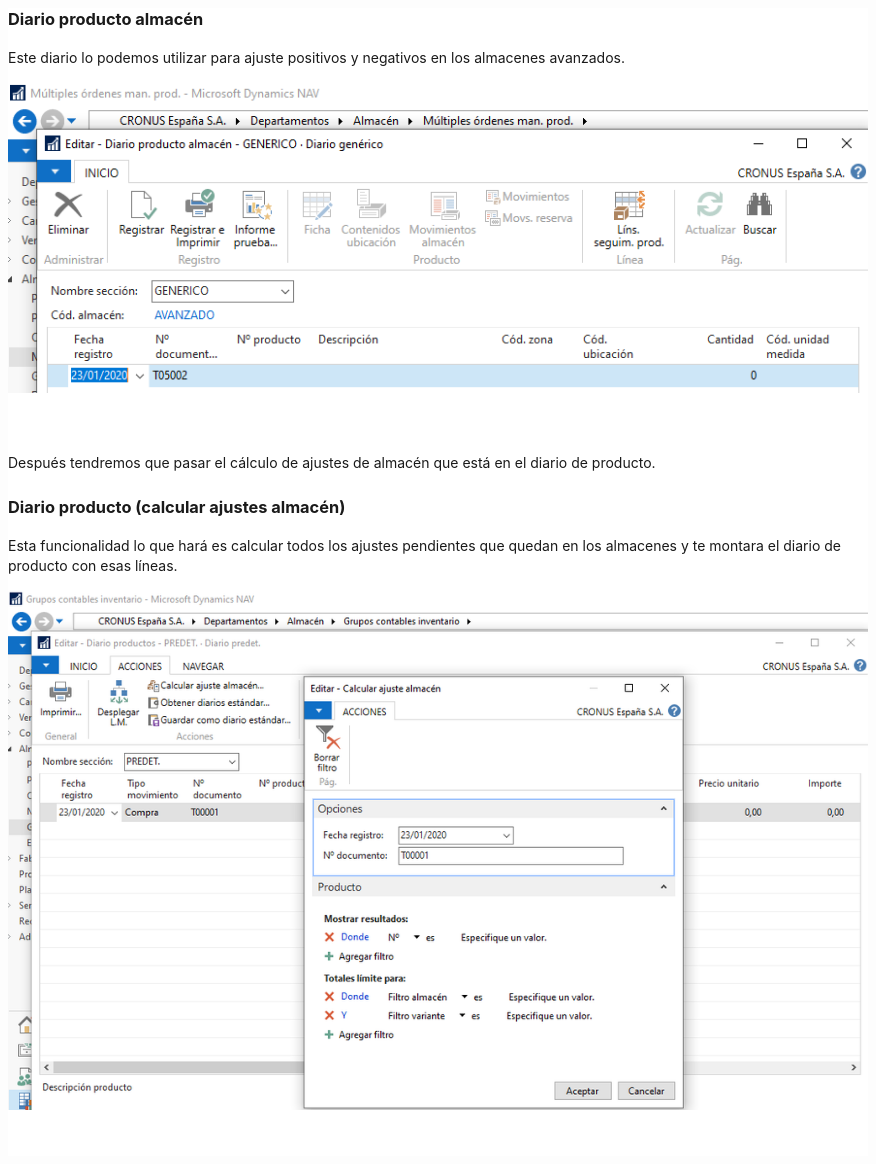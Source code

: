 ### Diario producto almacén

Este diario lo podemos utilizar para ajuste positivos y negativos en los almacenes avanzados.

<img class="img-container"  src="/assets/img/articles/manual-almacenes-avanzados/image26.png">
<br><br><br>

Después tendremos que pasar el cálculo de ajustes de almacén que está en el diario de producto.

### Diario producto (calcular ajustes almacén)

Esta funcionalidad lo que hará es calcular todos los ajustes pendientes que quedan en los almacenes y te montara el diario de producto con esas líneas.

<img class="img-container"  src="/assets/img/articles/manual-almacenes-avanzados/image27.png">
<br><br><br>
